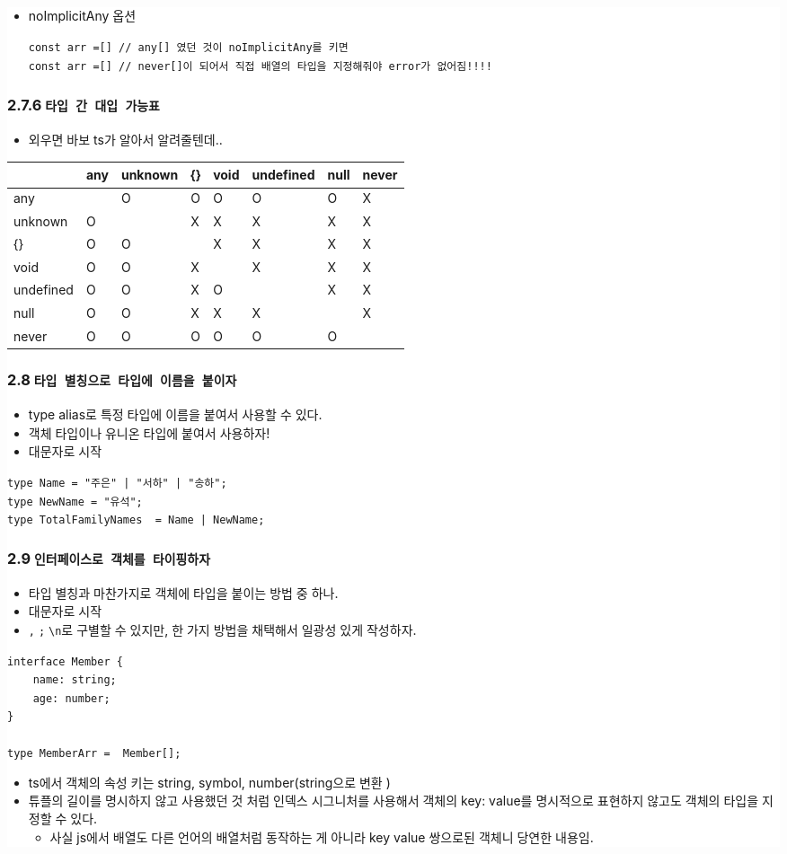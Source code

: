 - noImplicitAny 옵션
    
    ```tsx
    const arr =[] // any[] 였던 것이 noImplicitAny를 키면
    const arr =[] // never[]이 되어서 직접 배열의 타입을 지정해줘야 error가 없어짐!!!!
    ```
    

### 2.7.6 `타입 간 대입 가능표`

- 외우면 바보 ts가 알아서 알려줄텐데..

|  | any | unknown | {} | void | undefined | null | never |
| --- | --- | --- | --- | --- | --- | --- | --- |
| any |  | O | O | O | O | O | X |
| unknown | O |  | X | X | X | X | X |
| {} | O | O |  | X | X | X | X |
| void | O | O | X |  | X | X | X |
| undefined | O | O | X | O |  | X | X |
| null | O | O | X | X | X |  | X |
| never | O | O | O | O | O | O |  |

### 2.8 `타입 별칭으로 타입에 이름을 붙이자`

- type alias로 특정 타입에 이름을 붙여서 사용할 수 있다.
- 객체 타입이나 유니온 타입에 붙여서 사용하자!
- 대문자로 시작

```tsx
type Name = "주은" | "서하" | "송하";
type NewName = "유석";
type TotalFamilyNames  = Name | NewName;
```

### 2.9 `인터페이스로 객체를 타이핑하자`

- 타입 별칭과 마찬가지로 객체에 타입을 붙이는 방법 중 하나.
- 대문자로 시작
- `,` `;` `\n`로 구별할 수 있지만, 한 가지 방법을 채택해서 일광성 있게 작성하자.

```tsx
interface Member {
	name: string;
	age: number;
}

type MemberArr =  Member[];
```

- ts에서 객체의 속성 키는 string, symbol, number(string으로 변환 )
- 튜플의 길이를 명시하지 않고 사용했던 것 처럼 인덱스 시그니처를 사용해서 객체의 key: value를 명시적으로 표현하지 않고도 객체의 타입을 지정할 수 있다.
    - 사실 js에서 배열도 다른 언어의 배열처럼 동작하는 게 아니라 key value 쌍으로된 객체니 당연한 내용임.
